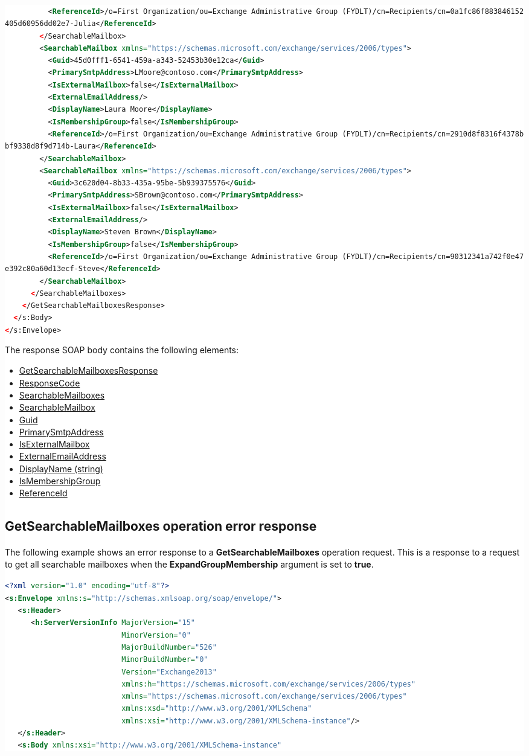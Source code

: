 ```XML
          <ReferenceId>/o=First Organization/ou=Exchange Administrative Group (FYDLT)/cn=Recipients/cn=0a1fc86f883846152405d60956dd02e7-Julia</ReferenceId>
        </SearchableMailbox>
        <SearchableMailbox xmlns="https://schemas.microsoft.com/exchange/services/2006/types">
          <Guid>45d0fff1-6541-459a-a343-52453b30e12ca</Guid>
          <PrimarySmtpAddress>LMoore@contoso.com</PrimarySmtpAddress>
          <IsExternalMailbox>false</IsExternalMailbox>
          <ExternalEmailAddress/>
          <DisplayName>Laura Moore</DisplayName>
          <IsMembershipGroup>false</IsMembershipGroup>
          <ReferenceId>/o=First Organization/ou=Exchange Administrative Group (FYDLT)/cn=Recipients/cn=2910d8f8316f4378bbf9338d8f9d714b-Laura</ReferenceId>
        </SearchableMailbox>
        <SearchableMailbox xmlns="https://schemas.microsoft.com/exchange/services/2006/types">
          <Guid>3c620d04-8b33-435a-95be-5b939375576</Guid>
          <PrimarySmtpAddress>SBrown@contoso.com</PrimarySmtpAddress>
          <IsExternalMailbox>false</IsExternalMailbox>
          <ExternalEmailAddress/>
          <DisplayName>Steven Brown</DisplayName>
          <IsMembershipGroup>false</IsMembershipGroup>
          <ReferenceId>/o=First Organization/ou=Exchange Administrative Group (FYDLT)/cn=Recipients/cn=90312341a742f0e47e392c80a60d13ecf-Steve</ReferenceId>
        </SearchableMailbox>
      </SearchableMailboxes>
    </GetSearchableMailboxesResponse>
  </s:Body>
</s:Envelope>
```

The response SOAP body contains the following elements:
  
- [GetSearchableMailboxesResponse](getsearchablemailboxesresponse.md)    
- [ResponseCode](responsecode.md)   
- [SearchableMailboxes](searchablemailboxes.md)    
- [SearchableMailbox](searchablemailbox.md)    
- [Guid](guid-ex15websvcsotherref.md)    
- [PrimarySmtpAddress](primarysmtpaddress.md)    
- [IsExternalMailbox](isexternalmailbox.md)    
- [ExternalEmailAddress](externalemailaddress.md)    
- [DisplayName (string)](displayname-string.md)    
- [IsMembershipGroup](ismembershipgroup.md)    
- [ReferenceId](referenceid.md)
    
## GetSearchableMailboxes operation error response

The following example shows an error response to a **GetSearchableMailboxes** operation request. This is a response to a request to get all searchable mailboxes when the **ExpandGroupMembership** argument is set to **true**. 
  
```XML
<?xml version="1.0" encoding="utf-8"?>
<s:Envelope xmlns:s="http://schemas.xmlsoap.org/soap/envelope/">
   <s:Header>
      <h:ServerVersionInfo MajorVersion="15" 
                           MinorVersion="0" 
                           MajorBuildNumber="526"
                           MinorBuildNumber="0" 
                           Version="Exchange2013" 
                           xmlns:h="https://schemas.microsoft.com/exchange/services/2006/types" 
                           xmlns="https://schemas.microsoft.com/exchange/services/2006/types" 
                           xmlns:xsd="http://www.w3.org/2001/XMLSchema" 
                           xmlns:xsi="http://www.w3.org/2001/XMLSchema-instance"/>
   </s:Header>
   <s:Body xmlns:xsi="http://www.w3.org/2001/XMLSchema-instance" 
```